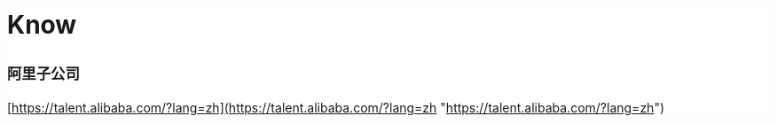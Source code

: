 # Know

### 阿里子公司

[https://talent.alibaba.com/?lang=zh](https://talent.alibaba.com/?lang=zh "https://talent.alibaba.com/?lang=zh")




